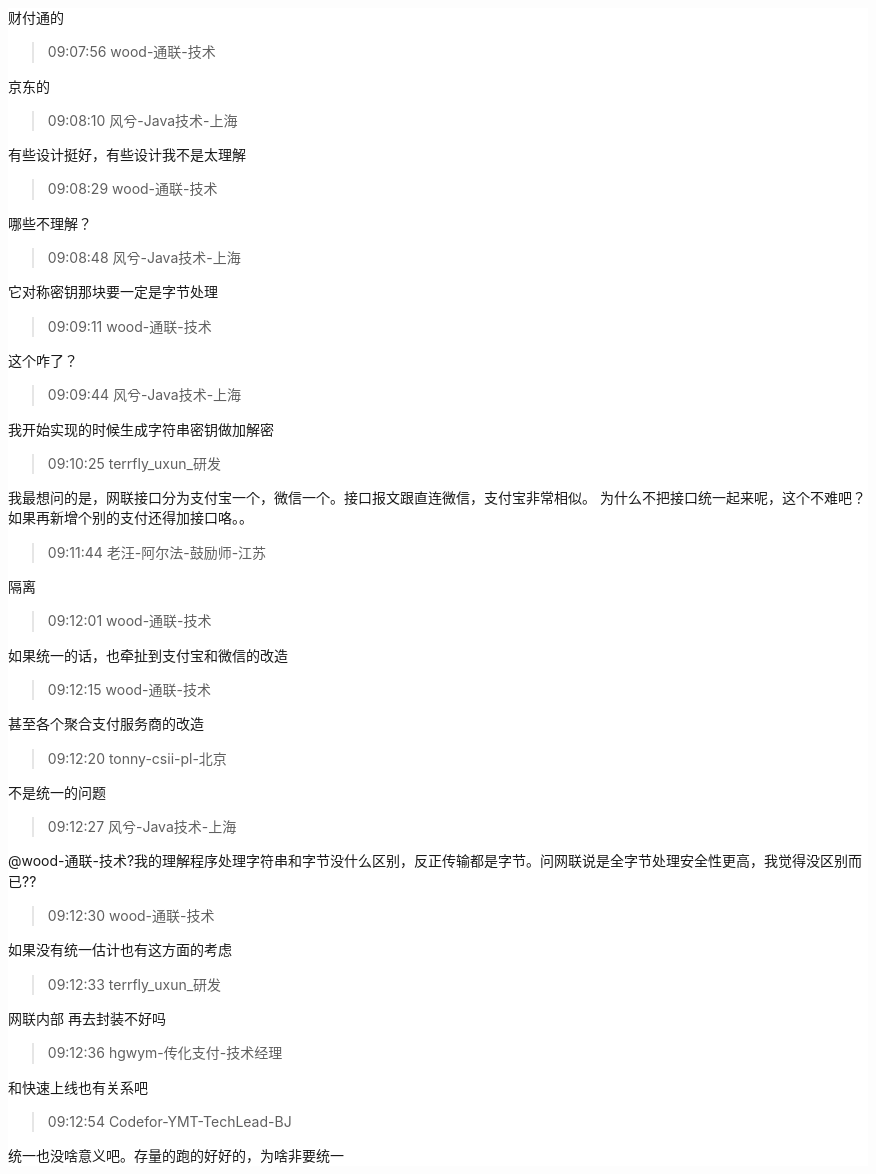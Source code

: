 财付通的  
   
> 09:07:56  wood-通联-技术  
   
京东的  
   
> 09:08:10  风兮-Java技术-上海  
   
有些设计挺好，有些设计我不是太理解  
   
> 09:08:29  wood-通联-技术  
   
哪些不理解？  
   
> 09:08:48  风兮-Java技术-上海  
   
它对称密钥那块要一定是字节处理  
   
> 09:09:11  wood-通联-技术  
   
这个咋了？  
   
> 09:09:44  风兮-Java技术-上海  
   
我开始实现的时候生成字符串密钥做加解密  
   
> 09:10:25  terrfly_uxun_研发  
   
我最想问的是，网联接口分为支付宝一个，微信一个。接口报文跟直连微信，支付宝非常相似。   为什么不把接口统一起来呢，这个不难吧？ 如果再新增个别的支付还得加接口咯。。  
   
> 09:11:44  老汪-阿尔法-鼓励师-江苏  
   
隔离  
   
> 09:12:01  wood-通联-技术  
   
如果统一的话，也牵扯到支付宝和微信的改造  
   
> 09:12:15  wood-通联-技术  
   
甚至各个聚合支付服务商的改造  
   
> 09:12:20  tonny-csii-pl-北京  
   
不是统一的问题  
   
> 09:12:27  风兮-Java技术-上海  
   
@wood-通联-技术?我的理解程序处理字符串和字节没什么区别，反正传输都是字节。问网联说是全字节处理安全性更高，我觉得没区别而已??   
   
> 09:12:30  wood-通联-技术  
   
如果没有统一估计也有这方面的考虑  
   
> 09:12:33  terrfly_uxun_研发  
   
网联内部 再去封装不好吗  
   
> 09:12:36  hgwym-传化支付-技术经理  
   
和快速上线也有关系吧  
   
> 09:12:54  Codefor-YMT-TechLead-BJ  
   
统一也没啥意义吧。存量的跑的好好的，为啥非要统一  
   